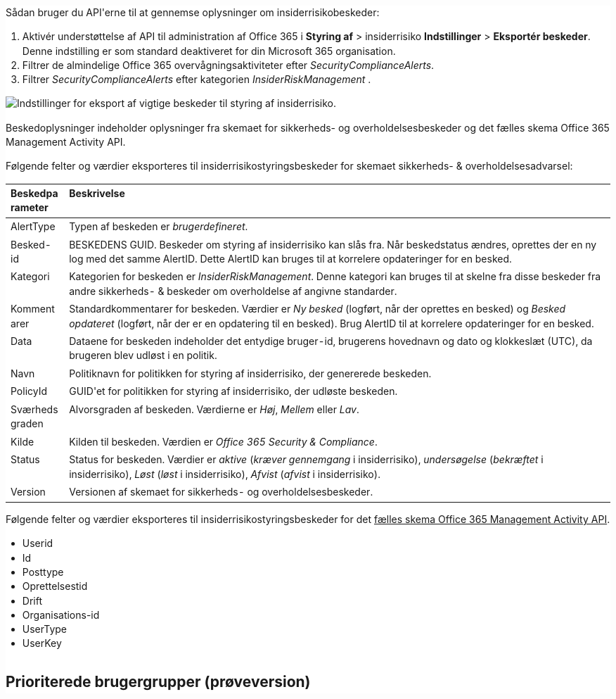 Sådan bruger du API'erne til at gennemse oplysninger om insiderrisikobeskeder:

1. Aktivér understøttelse af API til administration af Office 365 i **Styring af** >  insiderrisiko **Indstillinger** >  **Eksportér beskeder**. Denne indstilling er som standard deaktiveret for din Microsoft 365 organisation.
2. Filtrer de almindelige Office 365 overvågningsaktiviteter efter *SecurityComplianceAlerts*.
3. Filtrer *SecurityComplianceAlerts* efter kategorien *InsiderRiskManagement* .

![Indstillinger for eksport af vigtige beskeder til styring af insiderrisiko.](../media/insider-risk-settings-export.png)

Beskedoplysninger indeholder oplysninger fra skemaet for sikkerheds- og overholdelsesbeskeder og det fælles skema Office 365 Management Activity API.

Følgende felter og værdier eksporteres til insiderrisikostyringsbeskeder for skemaet sikkerheds- & overholdelsesadvarsel:

| **Beskedparameter** | **Beskrivelse** |
|:------------------|:----------------|
| AlertType | Typen af beskeden er *brugerdefineret*.  |
| Besked-id | BESKEDENS GUID. Beskeder om styring af insiderrisiko kan slås fra. Når beskedstatus ændres, oprettes der en ny log med det samme AlertID. Dette AlertID kan bruges til at korrelere opdateringer for en besked. |
| Kategori | Kategorien for beskeden er *InsiderRiskManagement*. Denne kategori kan bruges til at skelne fra disse beskeder fra andre sikkerheds- & beskeder om overholdelse af angivne standarder. |
| Kommentarer | Standardkommentarer for beskeden. Værdier er *Ny besked* (logført, når der oprettes en besked) og *Besked opdateret* (logført, når der er en opdatering til en besked). Brug AlertID til at korrelere opdateringer for en besked. |
| Data | Dataene for beskeden indeholder det entydige bruger-id, brugerens hovednavn og dato og klokkeslæt (UTC), da brugeren blev udløst i en politik. |
| Navn | Politiknavn for politikken for styring af insiderrisiko, der genererede beskeden. |
| PolicyId | GUID'et for politikken for styring af insiderrisiko, der udløste beskeden. |
| Sværhedsgraden | Alvorsgraden af beskeden. Værdierne er *Høj*, *Mellem* eller *Lav*. |
| Kilde | Kilden til beskeden. Værdien er *Office 365 Security & Compliance*. |
| Status | Status for beskeden. Værdier er *aktive* (*kræver gennemgang* i insiderrisiko), *undersøgelse* (*bekræftet* i insiderrisiko), *Løst* (*løst* i insiderrisiko), *Afvist* (*afvist* i insiderrisiko). |
| Version | Versionen af skemaet for sikkerheds- og overholdelsesbeskeder. |

Følgende felter og værdier eksporteres til insiderrisikostyringsbeskeder for det [fælles skema Office 365 Management Activity API](/office/office-365-management-api/office-365-management-activity-api-schema#common-schema).

- Userid
- Id
- Posttype
- Oprettelsestid
- Drift
- Organisations-id
- UserType
- UserKey

## <a name="priority-user-groups-preview"></a>Prioriterede brugergrupper (prøveversion)
